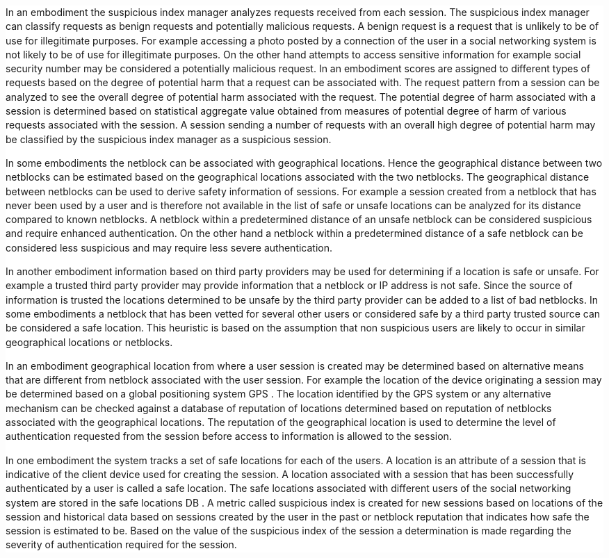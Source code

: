 In an embodiment the suspicious index manager analyzes requests received from each session. The suspicious index manager can classify requests as benign requests and potentially malicious requests. A benign request is a request that is unlikely to be of use for illegitimate purposes. For example accessing a photo posted by a connection of the user in a social networking system is not likely to be of use for illegitimate purposes. On the other hand attempts to access sensitive information for example social security number may be considered a potentially malicious request. In an embodiment scores are assigned to different types of requests based on the degree of potential harm that a request can be associated with. The request pattern from a session can be analyzed to see the overall degree of potential harm associated with the request. The potential degree of harm associated with a session is determined based on statistical aggregate value obtained from measures of potential degree of harm of various requests associated with the session. A session sending a number of requests with an overall high degree of potential harm may be classified by the suspicious index manager as a suspicious session.

In some embodiments the netblock can be associated with geographical locations. Hence the geographical distance between two netblocks can be estimated based on the geographical locations associated with the two netblocks. The geographical distance between netblocks can be used to derive safety information of sessions. For example a session created from a netblock that has never been used by a user and is therefore not available in the list of safe or unsafe locations can be analyzed for its distance compared to known netblocks. A netblock within a predetermined distance of an unsafe netblock can be considered suspicious and require enhanced authentication. On the other hand a netblock within a predetermined distance of a safe netblock can be considered less suspicious and may require less severe authentication.

In another embodiment information based on third party providers may be used for determining if a location is safe or unsafe. For example a trusted third party provider may provide information that a netblock or IP address is not safe. Since the source of information is trusted the locations determined to be unsafe by the third party provider can be added to a list of bad netblocks. In some embodiments a netblock that has been vetted for several other users or considered safe by a third party trusted source can be considered a safe location. This heuristic is based on the assumption that non suspicious users are likely to occur in similar geographical locations or netblocks.

In an embodiment geographical location from where a user session is created may be determined based on alternative means that are different from netblock associated with the user session. For example the location of the device originating a session may be determined based on a global positioning system GPS . The location identified by the GPS system or any alternative mechanism can be checked against a database of reputation of locations determined based on reputation of netblocks associated with the geographical locations. The reputation of the geographical location is used to determine the level of authentication requested from the session before access to information is allowed to the session.

In one embodiment the system tracks a set of safe locations for each of the users. A location is an attribute of a session that is indicative of the client device used for creating the session. A location associated with a session that has been successfully authenticated by a user is called a safe location. The safe locations associated with different users of the social networking system are stored in the safe locations DB . A metric called suspicious index is created for new sessions based on locations of the session and historical data based on sessions created by the user in the past or netblock reputation that indicates how safe the session is estimated to be. Based on the value of the suspicious index of the session a determination is made regarding the severity of authentication required for the session.
